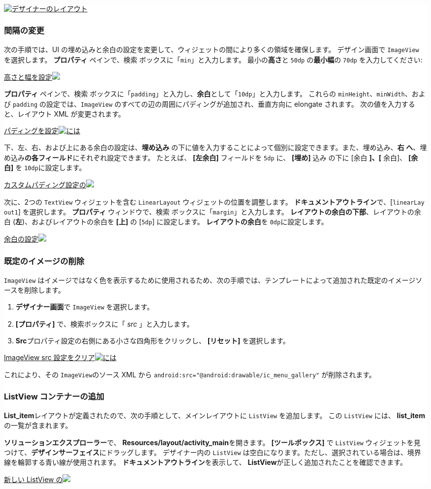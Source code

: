 [![デザイナーのレイアウト](designer-walkthrough-images/vs/18-designer-layout-w158-sml.png)](designer-walkthrough-images/vs/18-designer-layout-w158.png#lightbox)

### <a name="modifying-the-spacing"></a>間隔の変更

次の手順では、UI の埋め込みと余白の設定を変更して、ウィジェットの間により多くの領域を確保します。 デザイン画面で `ImageView` を選択します。 **プロパティ** ペインで、検索 ボックスに「`min`」と入力します。 最小の**高さ**と `50dp` の**最小幅**の `70dp` を入力してください:

[高さと幅を設定![](designer-walkthrough-images/vs/18b-set-height-width-sml.png)](designer-walkthrough-images/vs/18b-set-height-width.png#lightbox)

**プロパティ** ペインで、検索 ボックスに「`padding`」と入力し、**余白**として「`10dp`」と入力します。 これらの `minHeight`、`minWidth`、および `padding` の設定では、`ImageView` のすべての辺の周囲にパディングが追加され、垂直方向に elongate されます。 次の値を入力すると、レイアウト XML が変更されます。

[パディングを設定![には](designer-walkthrough-images/vs/19-padding-widths-w158-sml.png)](designer-walkthrough-images/vs/19-padding-widths-w158.png#lightbox)

下、左、右、および上にある余白の設定は、**埋め込み** の下に値を入力することによって個別に設定できます。また、埋め込み、**右** **へ**、埋め込み**の各フィールド**にそれぞれ設定できます。
たとえば、 **[左余白]** フィールドを `5dp` に、 **[埋め]** 込み の下に [余白 **]、[** 余白]、 **[余白]** を `10dp`に設定します。

[カスタムパディング設定の![](designer-walkthrough-images/vs/20-custom-padding-w158-sml.png)](designer-walkthrough-images/vs/20-custom-padding-w158.png#lightbox)

次に、2つの `TextView` ウィジェットを含む `LinearLayout` ウィジェットの位置を調整します。 **ドキュメントアウトライン**で、[`linearLayout1`] を選択します。 **プロパティ** ウィンドウで、検索 ボックスに「`margin`」と入力します。 **レイアウトの余白の下部**、レイアウトの余白 (**左**)、およびレイアウトの余白を **[上]** の [`5dp`] に設定します。 **レイアウトの余白**を `0dp`に設定します。

[余白の設定![](designer-walkthrough-images/vs/21-margins-w158-sml.png)](designer-walkthrough-images/vs/21-margins-w158.png#lightbox)

### <a name="removing-the-default-image"></a>既定のイメージの削除

`ImageView` はイメージではなく色を表示するために使用されるため、次の手順では、テンプレートによって追加された既定のイメージソースを削除します。

1. **デザイナー画面**で `ImageView` を選択します。

2. **[プロパティ]** で、検索ボックスに「 *src* 」と入力します。

3. **Src**プロパティ設定の右側にある小さな四角形をクリックし、 **[リセット]** を選択します。

[ImageView src 設定をクリア![には](designer-walkthrough-images/vs/22-clear-img-src-w158-sml.png)](designer-walkthrough-images/vs/22-clear-img-src-w158.png#lightbox)

これにより、その `ImageView`のソース XML から `android:src="@android:drawable/ic_menu_gallery"` が削除されます。

### <a name="adding-a-listview-container"></a>ListView コンテナーの追加

**List_item**レイアウトが定義されたので、次の手順として、メインレイアウトに `ListView` を追加します。 この `ListView` には、 **list_item**の一覧が含まれます。 

**ソリューションエクスプローラー**で、 **Resources/layout/activity_main**を開きます。 **[ツールボックス]** で `ListView` ウィジェットを見つけて、**デザインサーフェイス**にドラッグします。 デザイナー内の `ListView` は空白になります。ただし、選択されている場合は、境界線を輪郭する青い線が使用されます。 **ドキュメントアウトライン**を表示して、 **ListView**が正しく追加されたことを確認できます。

[新しい ListView の![](designer-walkthrough-images/vs/23-new-listview-w158-sml.png)](designer-walkthrough-images/vs/23-new-listview-w158.png#lightbox)
